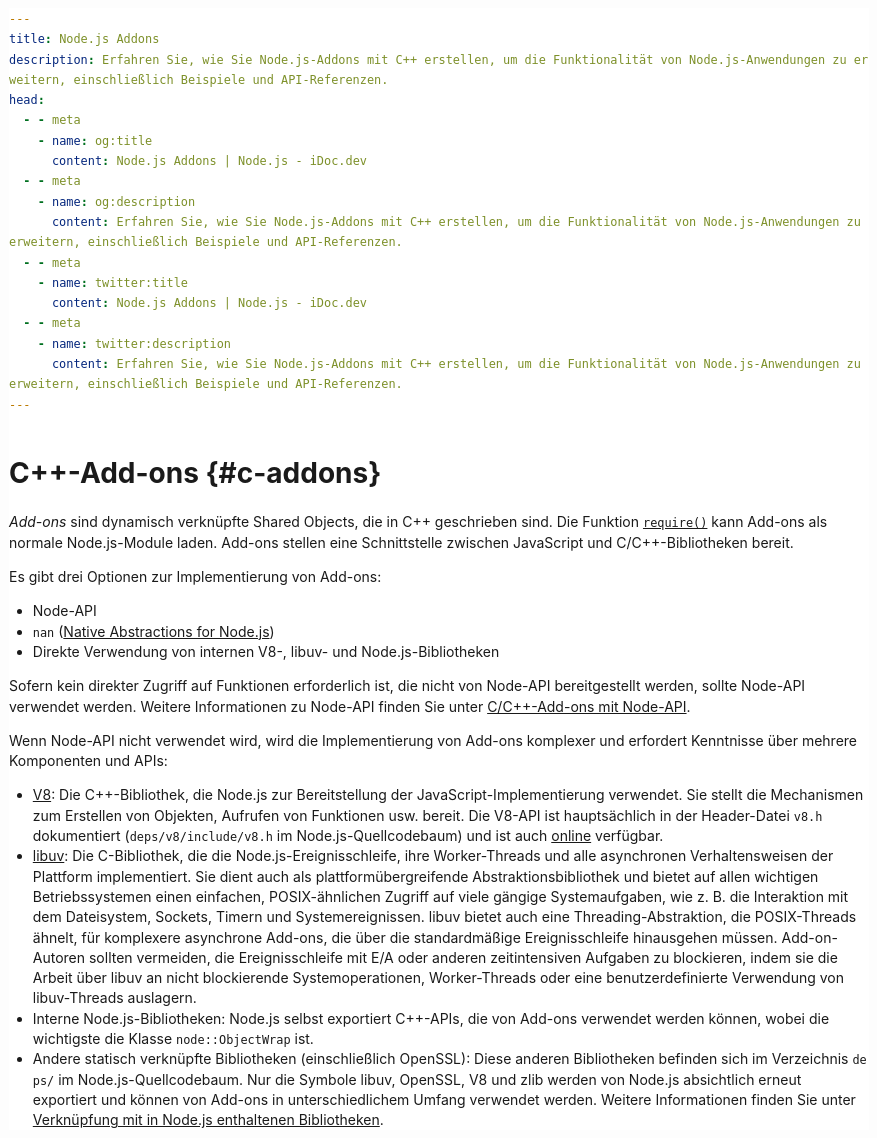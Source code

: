 ```yaml
---
title: Node.js Addons
description: Erfahren Sie, wie Sie Node.js-Addons mit C++ erstellen, um die Funktionalität von Node.js-Anwendungen zu erweitern, einschließlich Beispiele und API-Referenzen.
head:
  - - meta
    - name: og:title
      content: Node.js Addons | Node.js - iDoc.dev
  - - meta
    - name: og:description
      content: Erfahren Sie, wie Sie Node.js-Addons mit C++ erstellen, um die Funktionalität von Node.js-Anwendungen zu erweitern, einschließlich Beispiele und API-Referenzen.
  - - meta
    - name: twitter:title
      content: Node.js Addons | Node.js - iDoc.dev
  - - meta
    - name: twitter:description
      content: Erfahren Sie, wie Sie Node.js-Addons mit C++ erstellen, um die Funktionalität von Node.js-Anwendungen zu erweitern, einschließlich Beispiele und API-Referenzen.
---
```



# C++-Add-ons {#c-addons}

*Add-ons* sind dynamisch verknüpfte Shared Objects, die in C++ geschrieben sind. Die Funktion [`require()`](/de/nodejs/api/modules#requireid) kann Add-ons als normale Node.js-Module laden. Add-ons stellen eine Schnittstelle zwischen JavaScript und C/C++-Bibliotheken bereit.

Es gibt drei Optionen zur Implementierung von Add-ons:

- Node-API
- `nan` ([Native Abstractions for Node.js](https://github.com/nodejs/nan))
- Direkte Verwendung von internen V8-, libuv- und Node.js-Bibliotheken

Sofern kein direkter Zugriff auf Funktionen erforderlich ist, die nicht von Node-API bereitgestellt werden, sollte Node-API verwendet werden. Weitere Informationen zu Node-API finden Sie unter [C/C++-Add-ons mit Node-API](/de/nodejs/api/n-api).

Wenn Node-API nicht verwendet wird, wird die Implementierung von Add-ons komplexer und erfordert Kenntnisse über mehrere Komponenten und APIs:

- [V8](https://v8.dev/): Die C++-Bibliothek, die Node.js zur Bereitstellung der JavaScript-Implementierung verwendet. Sie stellt die Mechanismen zum Erstellen von Objekten, Aufrufen von Funktionen usw. bereit. Die V8-API ist hauptsächlich in der Header-Datei `v8.h` dokumentiert (`deps/v8/include/v8.h` im Node.js-Quellcodebaum) und ist auch [online](https://v8docs.nodesource.com/) verfügbar.
- [libuv](https://github.com/libuv/libuv): Die C-Bibliothek, die die Node.js-Ereignisschleife, ihre Worker-Threads und alle asynchronen Verhaltensweisen der Plattform implementiert. Sie dient auch als plattformübergreifende Abstraktionsbibliothek und bietet auf allen wichtigen Betriebssystemen einen einfachen, POSIX-ähnlichen Zugriff auf viele gängige Systemaufgaben, wie z. B. die Interaktion mit dem Dateisystem, Sockets, Timern und Systemereignissen. libuv bietet auch eine Threading-Abstraktion, die POSIX-Threads ähnelt, für komplexere asynchrone Add-ons, die über die standardmäßige Ereignisschleife hinausgehen müssen. Add-on-Autoren sollten vermeiden, die Ereignisschleife mit E/A oder anderen zeitintensiven Aufgaben zu blockieren, indem sie die Arbeit über libuv an nicht blockierende Systemoperationen, Worker-Threads oder eine benutzerdefinierte Verwendung von libuv-Threads auslagern.
- Interne Node.js-Bibliotheken: Node.js selbst exportiert C++-APIs, die von Add-ons verwendet werden können, wobei die wichtigste die Klasse `node::ObjectWrap` ist.
- Andere statisch verknüpfte Bibliotheken (einschließlich OpenSSL): Diese anderen Bibliotheken befinden sich im Verzeichnis `deps/` im Node.js-Quellcodebaum. Nur die Symbole libuv, OpenSSL, V8 und zlib werden von Node.js absichtlich erneut exportiert und können von Add-ons in unterschiedlichem Umfang verwendet werden. Weitere Informationen finden Sie unter [Verknüpfung mit in Node.js enthaltenen Bibliotheken](/de/nodejs/api/addons#linking-to-libraries-included-with-nodejs).
